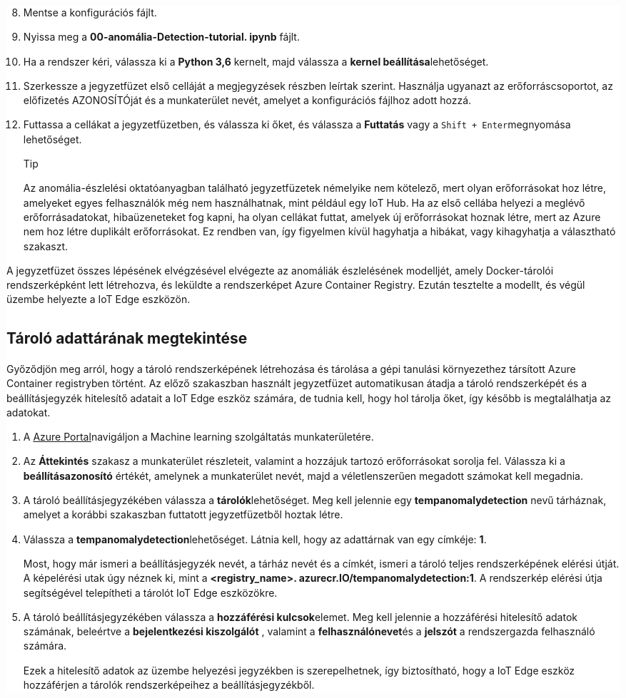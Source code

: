 8. Mentse a konfigurációs fájlt.

9. Nyissa meg a **00-anomália-Detection-tutorial. ipynb** fájlt.

10. Ha a rendszer kéri, válassza ki a **Python 3,6** kernelt, majd válassza a **kernel beállítása**lehetőséget.

11. Szerkessze a jegyzetfüzet első celláját a megjegyzések részben leírtak szerint. Használja ugyanazt az erőforráscsoportot, az előfizetés AZONOSÍTÓját és a munkaterület nevét, amelyet a konfigurációs fájlhoz adott hozzá.

12. Futtassa a cellákat a jegyzetfüzetben, és válassza ki őket, és válassza a **Futtatás** vagy a `Shift + Enter`megnyomása lehetőséget.

    >[!TIP]
    >Az anomália-észlelési oktatóanyagban található jegyzetfüzetek némelyike nem kötelező, mert olyan erőforrásokat hoz létre, amelyeket egyes felhasználók még nem használhatnak, mint például egy IoT Hub. Ha az első cellába helyezi a meglévő erőforrásadatokat, hibaüzeneteket fog kapni, ha olyan cellákat futtat, amelyek új erőforrásokat hoznak létre, mert az Azure nem hoz létre duplikált erőforrásokat. Ez rendben van, így figyelmen kívül hagyhatja a hibákat, vagy kihagyhatja a választható szakaszt. 

A jegyzetfüzet összes lépésének elvégzésével elvégezte az anomáliák észlelésének modelljét, amely Docker-tárolói rendszerképként lett létrehozva, és leküldte a rendszerképet Azure Container Registry. Ezután tesztelte a modellt, és végül üzembe helyezte a IoT Edge eszközön. 

## <a name="view-container-repository"></a>Tároló adattárának megtekintése

Győződjön meg arról, hogy a tároló rendszerképének létrehozása és tárolása a gépi tanulási környezethez társított Azure Container registryben történt. Az előző szakaszban használt jegyzetfüzet automatikusan átadja a tároló rendszerképét és a beállításjegyzék hitelesítő adatait a IoT Edge eszköz számára, de tudnia kell, hogy hol tárolja őket, így később is megtalálhatja az adatokat. 

1. A [Azure Portal](https://portal.azure.com)navigáljon a Machine learning szolgáltatás munkaterületére. 

2. Az **Áttekintés** szakasz a munkaterület részleteit, valamint a hozzájuk tartozó erőforrásokat sorolja fel. Válassza ki a **beállításazonosító** értékét, amelynek a munkaterület nevét, majd a véletlenszerűen megadott számokat kell megadnia. 

3. A tároló beállításjegyzékében válassza a **tárolók**lehetőséget. Meg kell jelennie egy **tempanomalydetection** nevű tárháznak, amelyet a korábbi szakaszban futtatott jegyzetfüzetből hoztak létre. 

4. Válassza a **tempanomalydetection**lehetőséget. Látnia kell, hogy az adattárnak van egy címkéje: **1**. 

   Most, hogy már ismeri a beállításjegyzék nevét, a tárház nevét és a címkét, ismeri a tároló teljes rendszerképének elérési útját. A képelérési utak úgy néznek ki, mint a **\<registry_name\>. azurecr.IO/tempanomalydetection:1**. A rendszerkép elérési útja segítségével telepítheti a tárolót IoT Edge eszközökre. 

5. A tároló beállításjegyzékében válassza a **hozzáférési kulcsok**elemet. Meg kell jelennie a hozzáférési hitelesítő adatok számának, beleértve a **bejelentkezési kiszolgálót** , valamint a **felhasználónevet**és a **jelszót** a rendszergazda felhasználó számára.

   Ezek a hitelesítő adatok az üzembe helyezési jegyzékben is szerepelhetnek, így biztosítható, hogy a IoT Edge eszköz hozzáférjen a tárolók rendszerképeihez a beállításjegyzékből. 
